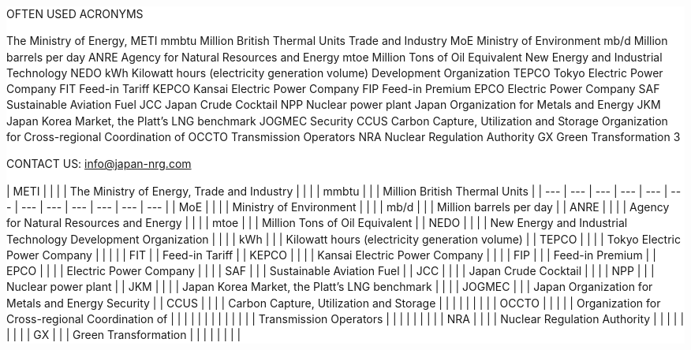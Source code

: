 

OFTEN USED ACRONYMS

The Ministry of Energy,
METI                              mmbtu  Million British Thermal Units
Trade and Industry
MoE    Ministry of Environment    mb/d   Million barrels per day
ANRE   Agency for Natural Resources and Energy mtoe Million Tons of Oil Equivalent
New Energy and Industrial Technology
NEDO                              kWh    Kilowatt hours (electricity generation volume)
Development Organization
TEPCO  Tokyo Electric Power Company FIT  Feed-in Tariff
KEPCO  Kansai Electric Power Company FIP Feed-in Premium
EPCO   Electric Power Company     SAF    Sustainable Aviation Fuel
JCC    Japan Crude Cocktail       NPP    Nuclear power plant
Japan Organization for Metals and Energy
JKM    Japan Korea Market, the Platt’s LNG benchmark JOGMEC
Security
CCUS   Carbon Capture, Utilization and Storage
Organization for Cross-regional Coordination of
OCCTO
Transmission Operators
NRA    Nuclear Regulation Authority
GX     Green Transformation
3

CONTACT  US: info@japan-nrg.com

| METI |  |  |  | The Ministry of Energy,
Trade and Industry |  |  |  | mmbtu |  |  | Million British Thermal Units |
| --- | --- | --- | --- | --- | --- | --- | --- | --- | --- | --- | --- |
| MoE |  |  |  | Ministry of Environment |  |  |  | mb/d |  |  | Million barrels per day |
| ANRE |  |  |  | Agency for Natural Resources and Energy |  |  |  | mtoe |  |  | Million Tons of Oil Equivalent |
| NEDO |  |  |  | New Energy and Industrial Technology
Development Organization |  |  |  | kWh |  |  | Kilowatt hours (electricity generation volume) |
| TEPCO |  |  |  | Tokyo Electric Power Company |  |  |  |  | FIT |  | Feed-in Tariff |
| KEPCO |  |  |  | Kansai Electric Power Company |  |  |  | FIP |  |  | Feed-in Premium |
| EPCO |  |  |  | Electric Power Company |  |  |  | SAF |  |  | Sustainable Aviation Fuel |
| JCC |  |  |  | Japan Crude Cocktail |  |  |  | NPP |  |  | Nuclear power plant |
| JKM |  |  |  | Japan Korea Market, the Platt’s LNG benchmark |  |  |  | JOGMEC |  |  | Japan Organization for Metals and Energy
Security |
| CCUS |  |  |  | Carbon Capture, Utilization and Storage |  |  |  |  |  |  |  |
| OCCTO |  |  |  |  | Organization for Cross-regional Coordination of |  |  |  |  |  |  |
|  |  |  |  |  | Transmission Operators |  |  |  |  |  |  |
|  | NRA |  |  |  | Nuclear Regulation Authority |  |  |  |  |  |  |
|  | GX |  |  | Green Transformation |  |  |  |  |  |  |  |
